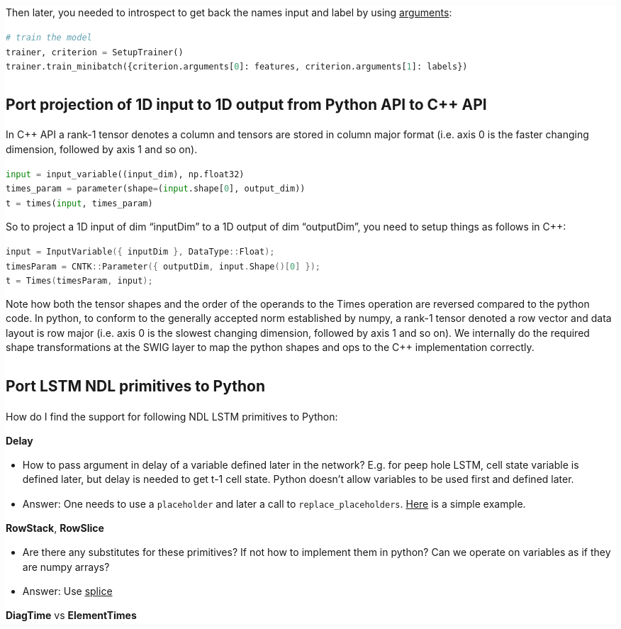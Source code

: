 Then later, you needed to introspect to get back the names input and label by using [arguments](https://www.cntk.ai/pythondocs/cntk.ops.functions.html#cntk.ops.functions.Function.arguments):
```python
# train the model
trainer, criterion = SetupTrainer()
trainer.train_minibatch({criterion.arguments[0]: features, criterion.arguments[1]: labels})  
```

## Port projection of 1D input to 1D output from Python API to C++ API

In C++ API a rank-1 tensor denotes a column and tensors are stored in column major format (i.e. axis 0 is the faster changing dimension, followed by axis 1 and so on). 

```python
input = input_variable((input_dim), np.float32)
times_param = parameter(shape=(input.shape[0], output_dim))
t = times(input, times_param)
```
So to project a 1D input of dim “inputDim” to a 1D output of dim “outputDim”, you need to setup things as follows in C++:

```cpp
input = InputVariable({ inputDim }, DataType::Float);
timesParam = CNTK::Parameter({ outputDim, input.Shape()[0] });
t = Times(timesParam, input);
```

Note how both the tensor shapes and the order of the operands to the Times operation are reversed compared to the python code. In python, to conform to the generally accepted norm established by numpy, a rank-1 tensor denoted a row vector and data layout is row major (i.e. axis 0 is the slowest changing dimension, followed by axis 1 and so on). We internally do the required shape transformations at the SWIG layer to map the python shapes and ops to the C++ implementation correctly.

## Port LSTM NDL primitives to Python

How do I find the support for following NDL LSTM primitives to Python:

**Delay**  

* How to pass argument in delay of a variable defined later in the network? E.g. for peep hole LSTM, cell state variable is defined later, but delay is needed to get t-1 cell state. Python doesn’t allow variables to be used first and defined later. 

* Answer: One needs to use a `placeholder` and later a call to `replace_placeholders`. [Here](#implement-an-attention-mechanism) is a simple example.


**RowStack**, **RowSlice** 

* Are there any substitutes for these primitives? If not how to implement them in python? Can we operate on variables as if they are numpy arrays?

* Answer: Use [splice](https://cntk.ai/pythondocs/cntk.ops.html?highlight=splice#cntk.ops.splice)
  

**DiagTime** vs **ElementTimes** 
